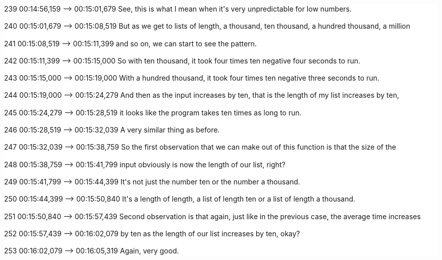 239
00:14:56,159 --> 00:15:01,679
See, this is what I mean when it's very unpredictable for low numbers.

240
00:15:01,679 --> 00:15:08,519
But as we get to lists of length, a thousand, ten thousand, a hundred thousand, a million

241
00:15:08,519 --> 00:15:11,399
and so on, we can start to see the pattern.

242
00:15:11,399 --> 00:15:15,000
So with ten thousand, it took four times ten negative four seconds to run.

243
00:15:15,000 --> 00:15:19,000
With a hundred thousand, it took four times ten negative three seconds to run.

244
00:15:19,000 --> 00:15:24,279
And then as the input increases by ten, that is the length of my list increases by ten,

245
00:15:24,279 --> 00:15:28,519
it looks like the program takes ten times as long to run.

246
00:15:28,519 --> 00:15:32,039
A very similar thing as before.

247
00:15:32,039 --> 00:15:38,759
So the first observation that we can make out of this function is that the size of the

248
00:15:38,759 --> 00:15:41,799
input obviously is now the length of our list, right?

249
00:15:41,799 --> 00:15:44,399
It's not just the number ten or the number a thousand.

250
00:15:44,399 --> 00:15:50,840
It's a length of length, a list of length ten or a list of length a thousand.

251
00:15:50,840 --> 00:15:57,439
Second observation is that again, just like in the previous case, the average time increases

252
00:15:57,439 --> 00:16:02,079
by ten as the length of our list increases by ten, okay?

253
00:16:02,079 --> 00:16:05,319
Again, very good.
